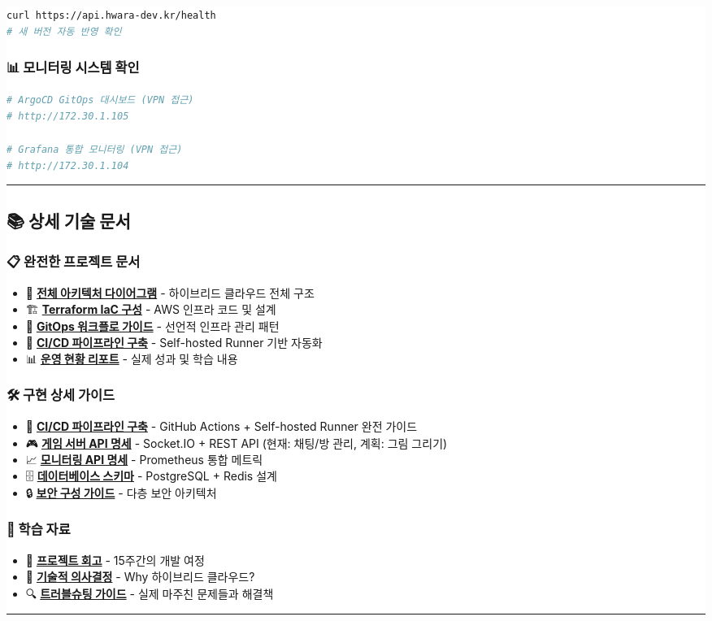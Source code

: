 ```bash
curl https://api.hwara-dev.kr/health
# 새 버전 자동 반영 확인
```

### **📊 모니터링 시스템 확인**

```bash
# ArgoCD GitOps 대시보드 (VPN 접근)
# http://172.30.1.105

# Grafana 통합 모니터링 (VPN 접근)  
# http://172.30.1.104
```

---

## 📚 **상세 기술 문서**

### **📋 완전한 프로젝트 문서**

- 📐 **[전체 아키텍처 다이어그램](https://github.com/Hwara/DrawGuess/blob/main/docs/architecture.md)** - 하이브리드 클라우드 전체 구조
- 🏗️ **[Terraform IaC 구성](https://github.com/Hwara/DrawGuess/blob/main/docs/terraform-infrastructure.md)** - AWS 인프라 코드 및 설계
- 🚀 **[GitOps 워크플로 가이드](https://github.com/Hwara/DrawGuess/blob/main/docs/gitops-workflow.md)** - 선언적 인프라 관리 패턴
- 🔧 **[CI/CD 파이프라인 구축](https://github.com/Hwara/DrawGuess/blob/main/docs/cicd-setup.md)** - Self-hosted Runner 기반 자동화
- 📊 **[운영 현황 리포트](https://github.com/Hwara/DrawGuess/blob/main/docs/operations-report.md)** - 실제 성과 및 학습 내용

### **🛠️ 구현 상세 가이드**

- 🚀 **[CI/CD 파이프라인 구축](https://github.com/Hwara/DrawGuess/blob/main/docs/cicd-setup.md)** - GitHub Actions + Self-hosted Runner 완전 가이드
- 🎮 **[게임 서버 API 명세](https://github.com/Hwara/DrawGuess/blob/main/docs/game-server-api.md)** - Socket.IO + REST API (현재: 채팅/방 관리, 계획: 그림 그리기)
- 📈 **[모니터링 API 명세](https://github.com/Hwara/DrawGuess/blob/main/docs/monitoring-api.md)** - Prometheus 통합 메트릭
- 🗄️ **[데이터베이스 스키마](https://github.com/Hwara/DrawGuess/blob/main/docs/database-schema.md)** - PostgreSQL + Redis 설계
- 🔒 **[보안 구성 가이드](https://github.com/Hwara/DrawGuess/blob/main/docs/security-setup.md)** - 다층 보안 아키텍처

### **📖 학습 자료**

- 🎯 **[프로젝트 회고](https://github.com/Hwara/DrawGuess/blob/main/docs/project-retrospective.md)** - 15주간의 개발 여정
- 🧠 **[기술적 의사결정](https://github.com/Hwara/DrawGuess/blob/main/docs/technical-decisions.md)** - Why 하이브리드 클라우드?
- 🔍 **[트러블슈팅 가이드](https://github.com/Hwara/DrawGuess/blob/main/docs/troubleshooting.md)** - 실제 마주친 문제들과 해결책

---